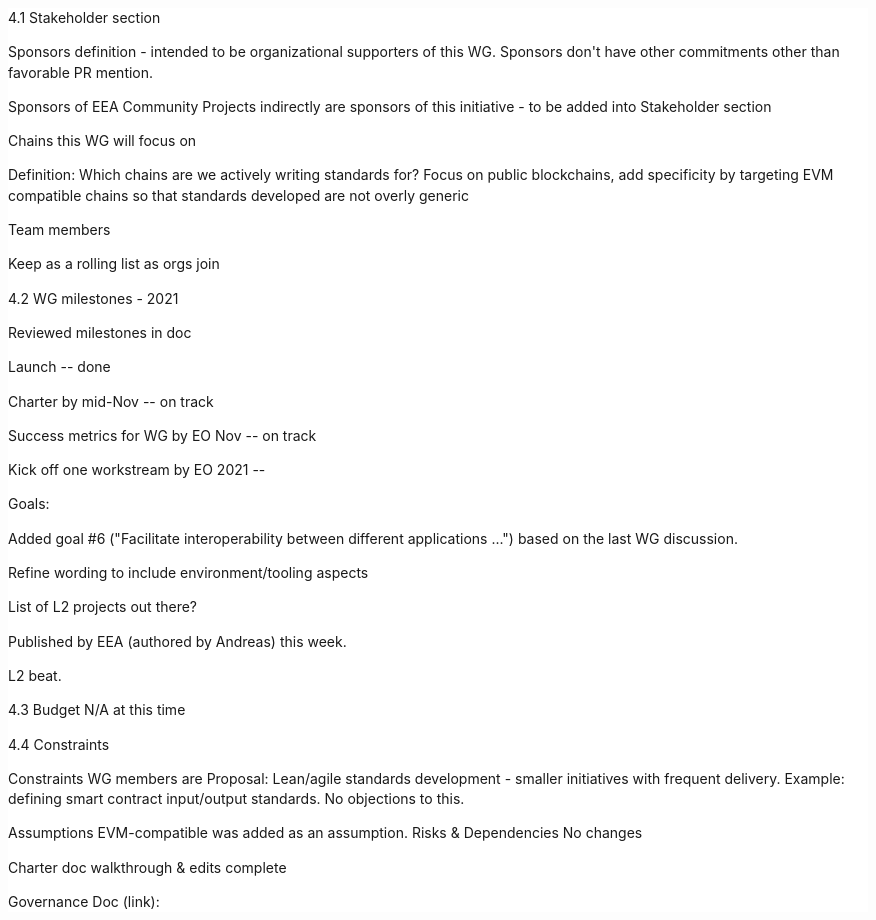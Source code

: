 4.1 Stakeholder section

Sponsors definition - intended to be organizational supporters of this WG. Sponsors don't have other commitments other than favorable PR mention.

Sponsors of EEA Community Projects indirectly are sponsors of this initiative - to be added into Stakeholder section

Chains this WG will focus on

Definition: Which chains are we actively writing standards for?
Focus on public blockchains, add specificity by targeting EVM compatible chains so that standards developed are not overly generic

Team members

Keep as a rolling list as orgs join

4.2 WG milestones - 2021

Reviewed milestones in doc

Launch -- done

Charter by mid-Nov -- on track

Success metrics for WG by EO Nov -- on track

Kick off one workstream by EO 2021 --

Goals:

Added goal #6 ("Facilitate interoperability between different applications ...") based on the last WG discussion.

Refine wording to include environment/tooling aspects

List of L2 projects out there?

Published by EEA (authored by Andreas) this week.

L2 beat.

4.3 Budget
N/A at this time

4.4 Constraints

Constraints
WG members are
Proposal: Lean/agile standards development - smaller initiatives with frequent delivery. Example: defining smart contract input/output standards. No objections to this.

Assumptions
EVM-compatible was added as an assumption.
Risks & Dependencies
No changes

Charter doc walkthrough & edits complete

Governance Doc (link):
